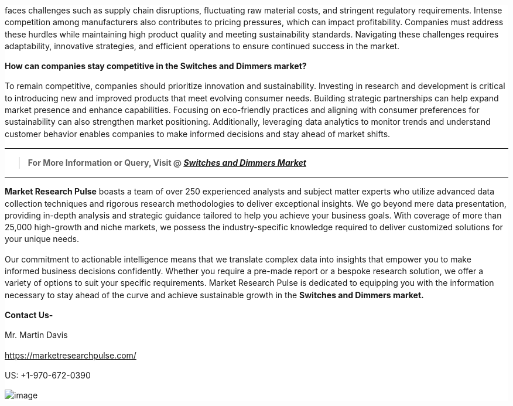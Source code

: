 faces challenges such as supply chain disruptions, fluctuating raw material costs, and stringent regulatory requirements. Intense competition among manufacturers also contributes to pricing pressures, which can impact profitability. Companies must address these hurdles while maintaining high product quality and meeting sustainability standards. Navigating these challenges requires adaptability, innovative strategies, and efficient operations to ensure continued success in the market.</p><p><strong>How can companies stay competitive in the Switches and Dimmers market?</strong></p><p>To remain competitive, companies should prioritize innovation and sustainability. Investing in research and development is critical to introducing new and improved products that meet evolving consumer needs. Building strategic partnerships can help expand market presence and enhance capabilities. Focusing on eco-friendly practices and aligning with consumer preferences for sustainability can also strengthen market positioning. Additionally, leveraging data analytics to monitor trends and understand customer behavior enables companies to make informed decisions and stay ahead of market shifts.</p><hr /><blockquote><p><strong>For More Information or Query, Visit @&nbsp;<em><a href="https://marketresearchpulse.com/report/64615/switches-and-dimmers-market?utm_source=Linkedin&utm_medium=0116">Switches and Dimmers Market</a></em></strong></p></blockquote><hr /><p><strong>Market Research Pulse</strong> boasts a team of over 250 experienced analysts and subject matter experts who utilize advanced data collection techniques and rigorous research methodologies to deliver exceptional insights. We go beyond mere data presentation, providing in-depth analysis and strategic guidance tailored to help you achieve your business goals. With coverage of more than 25,000 high-growth and niche markets, we possess the industry-specific knowledge required to deliver customized solutions for your unique needs.</p><p>Our commitment to actionable intelligence means that we translate complex data into insights that empower you to make informed business decisions confidently. Whether you require a pre-made report or a bespoke research solution, we offer a variety of options to suit your specific requirements. Market Research Pulse is dedicated to equipping you with the information necessary to stay ahead of the curve and achieve sustainable growth in the <strong>Switches and Dimmers market.</strong></p><p><strong>Contact Us-</strong></p><p>Mr. Martin Davis</p><p>https://marketresearchpulse.com/</p><p>US: +1-970-672-0390</p>
![image](https://github.com/user-attachments/assets/ce7a7657-7b78-4129-afdc-4600fd2bc260)
